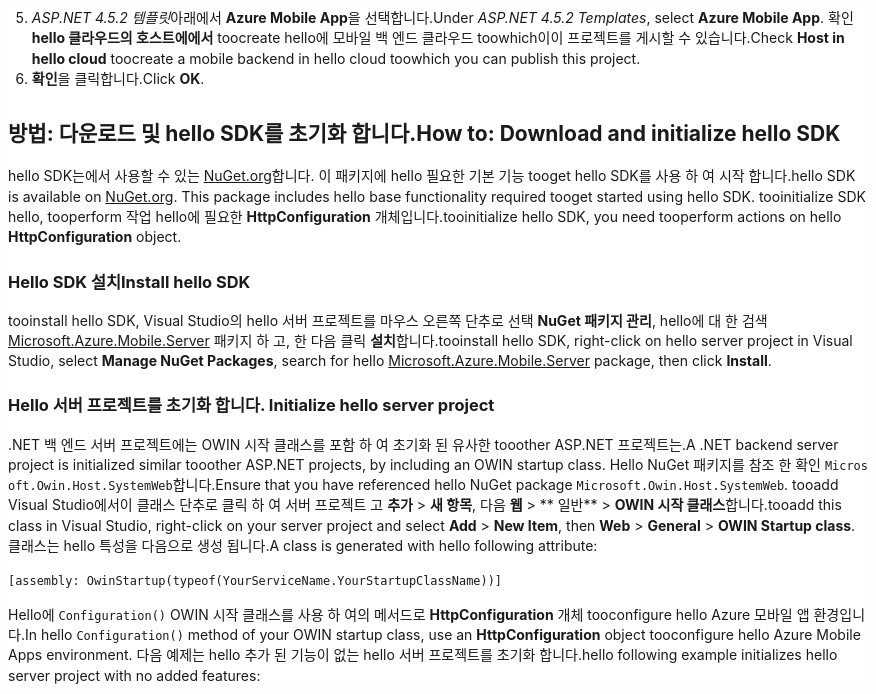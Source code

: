 5. <span data-ttu-id="82494-127">*ASP.NET 4.5.2 템플릿*아래에서 **Azure Mobile App**을 선택합니다.</span><span class="sxs-lookup"><span data-stu-id="82494-127">Under *ASP.NET 4.5.2 Templates*, select **Azure Mobile App**.</span></span> <span data-ttu-id="82494-128">확인 **hello 클라우드의 호스트에에서** toocreate hello에 모바일 백 엔드 클라우드 toowhich이이 프로젝트를 게시할 수 있습니다.</span><span class="sxs-lookup"><span data-stu-id="82494-128">Check **Host in hello cloud** toocreate a mobile backend in hello cloud toowhich you can publish this project.</span></span>
6. <span data-ttu-id="82494-129">**확인**을 클릭합니다.</span><span class="sxs-lookup"><span data-stu-id="82494-129">Click **OK**.</span></span>

## <span data-ttu-id="82494-130"><a name="install-sdk"></a>방법: 다운로드 및 hello SDK를 초기화 합니다.</span><span class="sxs-lookup"><span data-stu-id="82494-130"><a name="install-sdk"></a>How to: Download and initialize hello SDK</span></span>
<span data-ttu-id="82494-131">hello SDK는에서 사용할 수 있는 [NuGet.org]합니다. 이 패키지에 hello 필요한 기본 기능 tooget hello SDK를 사용 하 여 시작 합니다.</span><span class="sxs-lookup"><span data-stu-id="82494-131">hello SDK is available on [NuGet.org]. This package includes hello base functionality required tooget started using hello SDK.</span></span> <span data-ttu-id="82494-132">tooinitialize SDK hello, tooperform 작업 hello에 필요한 **HttpConfiguration** 개체입니다.</span><span class="sxs-lookup"><span data-stu-id="82494-132">tooinitialize hello SDK, you need tooperform actions on hello **HttpConfiguration** object.</span></span>

### <a name="install-hello-sdk"></a><span data-ttu-id="82494-133">Hello SDK 설치</span><span class="sxs-lookup"><span data-stu-id="82494-133">Install hello SDK</span></span>
<span data-ttu-id="82494-134">tooinstall hello SDK, Visual Studio의 hello 서버 프로젝트를 마우스 오른쪽 단추로 선택 **NuGet 패키지 관리**, hello에 대 한 검색 [Microsoft.Azure.Mobile.Server] 패키지 하 고, 한 다음 클릭  **설치**합니다.</span><span class="sxs-lookup"><span data-stu-id="82494-134">tooinstall hello SDK, right-click on hello server project in Visual Studio, select **Manage NuGet Packages**, search for hello [Microsoft.Azure.Mobile.Server] package, then click **Install**.</span></span>

### <span data-ttu-id="82494-135"><a name="server-project-setup"></a>Hello 서버 프로젝트를 초기화 합니다.</span><span class="sxs-lookup"><span data-stu-id="82494-135"><a name="server-project-setup"></a> Initialize hello server project</span></span>
<span data-ttu-id="82494-136">.NET 백 엔드 서버 프로젝트에는 OWIN 시작 클래스를 포함 하 여 초기화 된 유사한 tooother ASP.NET 프로젝트는.</span><span class="sxs-lookup"><span data-stu-id="82494-136">A .NET backend server project is initialized similar tooother ASP.NET projects, by including an OWIN startup class.</span></span> <span data-ttu-id="82494-137">Hello NuGet 패키지를 참조 한 확인 `Microsoft.Owin.Host.SystemWeb`합니다.</span><span class="sxs-lookup"><span data-stu-id="82494-137">Ensure that you have referenced hello NuGet package `Microsoft.Owin.Host.SystemWeb`.</span></span> <span data-ttu-id="82494-138">tooadd Visual Studio에서이 클래스 단추로 클릭 하 여 서버 프로젝트 고 **추가** >
**새 항목**, 다음 **웹**  >  ** 일반** > **OWIN 시작 클래스**합니다.</span><span class="sxs-lookup"><span data-stu-id="82494-138">tooadd this class in Visual Studio, right-click on your server project and select **Add** >
**New Item**, then **Web** > **General** > **OWIN Startup class**.</span></span>  <span data-ttu-id="82494-139">클래스는 hello 특성을 다음으로 생성 됩니다.</span><span class="sxs-lookup"><span data-stu-id="82494-139">A class is generated with hello following attribute:</span></span>

    [assembly: OwinStartup(typeof(YourServiceName.YourStartupClassName))]

<span data-ttu-id="82494-140">Hello에 `Configuration()` OWIN 시작 클래스를 사용 하 여의 메서드로 **HttpConfiguration** 개체 tooconfigure hello Azure 모바일 앱 환경입니다.</span><span class="sxs-lookup"><span data-stu-id="82494-140">In hello `Configuration()` method of your OWIN startup class, use an **HttpConfiguration** object tooconfigure hello Azure Mobile Apps environment.</span></span>
<span data-ttu-id="82494-141">다음 예제는 hello 추가 된 기능이 없는 hello 서버 프로젝트를 초기화 합니다.</span><span class="sxs-lookup"><span data-stu-id="82494-141">hello following example initializes hello server project with no added features:</span></span>


[1]: https://msdn.microsoft.com/library/azure/dn961176.aspx
[2]: https://github.com/Azure/azure-mobile-apps-net-server
[3]: app-service-mobile-ios-get-started.md
[4]: https://azure.microsoft.com/downloads/
[5]: https://github.com/Azure-Samples/app-service-mobile-dotnet-backend-quickstart/blob/master/README.md#client-added-push-notification-tags
[6]: https://github.com/Azure-Samples/app-service-mobile-dotnet-backend-quickstart/blob/master/README.md#push-to-users
[Azure 포털]: https://portal.azure.com
[NuGet.org]: http://www.nuget.org/
[Microsoft.Azure.Mobile.Server]: http://www.nuget.org/packages/Microsoft.Azure.Mobile.Server/
[Microsoft.Azure.Mobile.Server.Quickstart]: http://www.nuget.org/packages/Microsoft.Azure.Mobile.Server.Quickstart/
[Microsoft.Azure.Mobile.Server.Authentication]: http://www.nuget.org/packages/Microsoft.Azure.Mobile.Server.Authentication/
[Microsoft.Azure.Mobile.Server.Login]: http://www.nuget.org/packages/Microsoft.Azure.Mobile.Server.Login/
[Microsoft.Azure.Mobile.Server.Notifications]: http://www.nuget.org/packages/Microsoft.Azure.Mobile.Server.Notifications/
[MapHttpAttributeRoutes]: https://msdn.microsoft.com/library/dn479134(v=vs.118).aspx